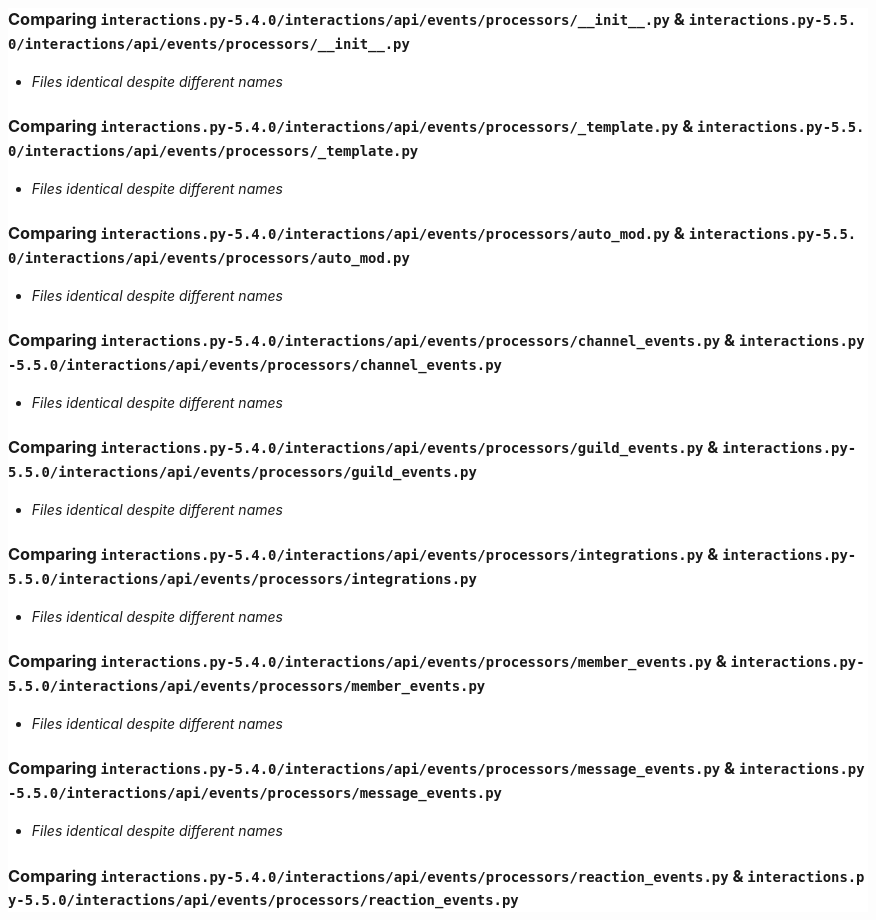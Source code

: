 ### Comparing `interactions.py-5.4.0/interactions/api/events/processors/__init__.py` & `interactions.py-5.5.0/interactions/api/events/processors/__init__.py`

 * *Files identical despite different names*

### Comparing `interactions.py-5.4.0/interactions/api/events/processors/_template.py` & `interactions.py-5.5.0/interactions/api/events/processors/_template.py`

 * *Files identical despite different names*

### Comparing `interactions.py-5.4.0/interactions/api/events/processors/auto_mod.py` & `interactions.py-5.5.0/interactions/api/events/processors/auto_mod.py`

 * *Files identical despite different names*

### Comparing `interactions.py-5.4.0/interactions/api/events/processors/channel_events.py` & `interactions.py-5.5.0/interactions/api/events/processors/channel_events.py`

 * *Files identical despite different names*

### Comparing `interactions.py-5.4.0/interactions/api/events/processors/guild_events.py` & `interactions.py-5.5.0/interactions/api/events/processors/guild_events.py`

 * *Files identical despite different names*

### Comparing `interactions.py-5.4.0/interactions/api/events/processors/integrations.py` & `interactions.py-5.5.0/interactions/api/events/processors/integrations.py`

 * *Files identical despite different names*

### Comparing `interactions.py-5.4.0/interactions/api/events/processors/member_events.py` & `interactions.py-5.5.0/interactions/api/events/processors/member_events.py`

 * *Files identical despite different names*

### Comparing `interactions.py-5.4.0/interactions/api/events/processors/message_events.py` & `interactions.py-5.5.0/interactions/api/events/processors/message_events.py`

 * *Files identical despite different names*

### Comparing `interactions.py-5.4.0/interactions/api/events/processors/reaction_events.py` & `interactions.py-5.5.0/interactions/api/events/processors/reaction_events.py`
